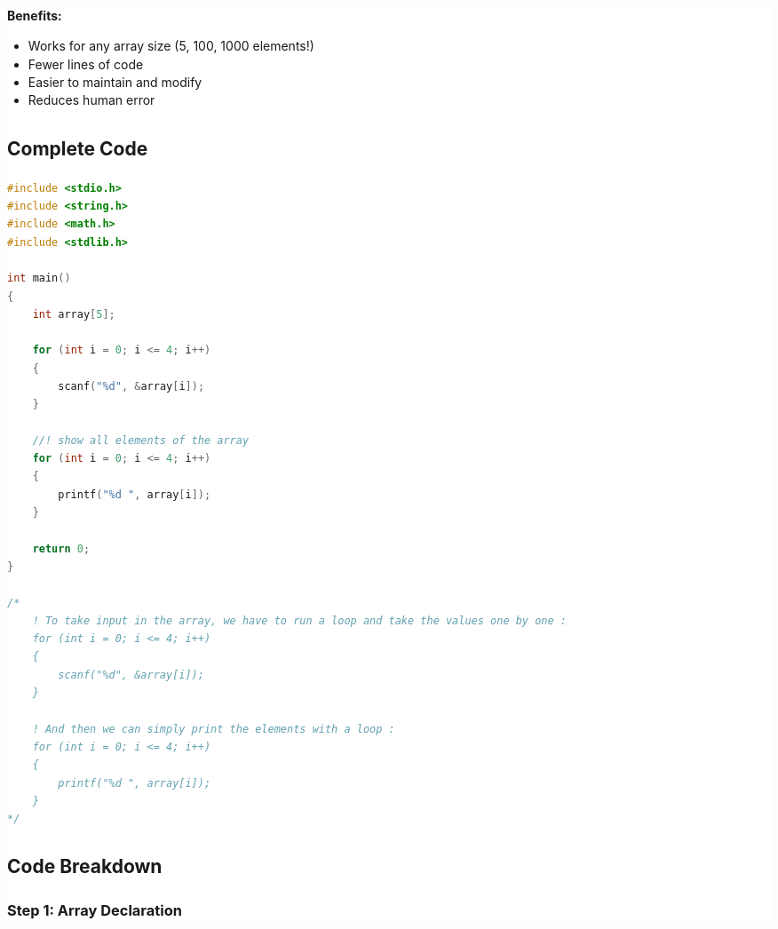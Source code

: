 **Benefits:**

- Works for any array size (5, 100, 1000 elements!)
- Fewer lines of code
- Easier to maintain and modify
- Reduces human error

## Complete Code

```c
#include <stdio.h>
#include <string.h>
#include <math.h>
#include <stdlib.h>

int main()
{
    int array[5];

    for (int i = 0; i <= 4; i++)
    {
        scanf("%d", &array[i]);
    }

    //! show all elements of the array
    for (int i = 0; i <= 4; i++)
    {
        printf("%d ", array[i]);
    }

    return 0;
}

/*
    ! To take input in the array, we have to run a loop and take the values one by one :
    for (int i = 0; i <= 4; i++)
    {
        scanf("%d", &array[i]);
    }

    ! And then we can simply print the elements with a loop :
    for (int i = 0; i <= 4; i++)
    {
        printf("%d ", array[i]);
    }
*/
```

## Code Breakdown

### Step 1: Array Declaration
